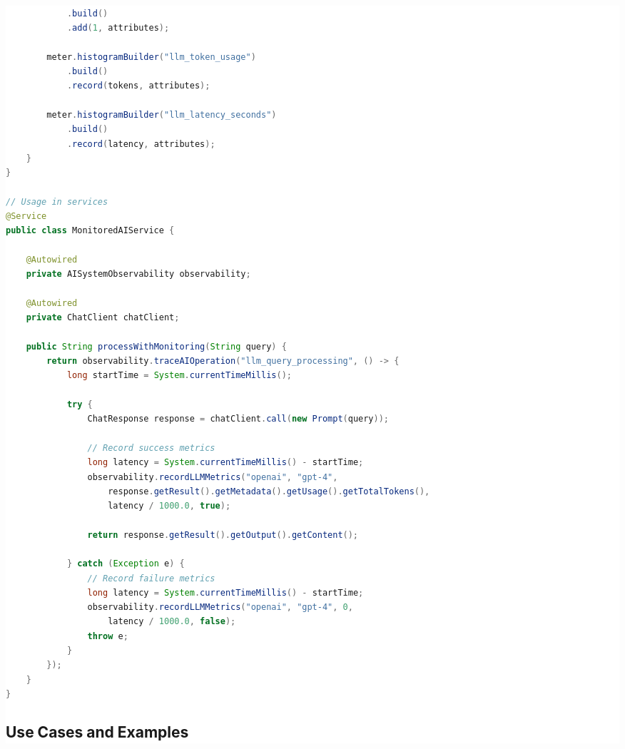 ```java
            .build()
            .add(1, attributes);
        
        meter.histogramBuilder("llm_token_usage")
            .build()
            .record(tokens, attributes);
        
        meter.histogramBuilder("llm_latency_seconds")
            .build()
            .record(latency, attributes);
    }
}

// Usage in services
@Service
public class MonitoredAIService {
    
    @Autowired
    private AISystemObservability observability;
    
    @Autowired
    private ChatClient chatClient;
    
    public String processWithMonitoring(String query) {
        return observability.traceAIOperation("llm_query_processing", () -> {
            long startTime = System.currentTimeMillis();
            
            try {
                ChatResponse response = chatClient.call(new Prompt(query));
                
                // Record success metrics
                long latency = System.currentTimeMillis() - startTime;
                observability.recordLLMMetrics("openai", "gpt-4", 
                    response.getResult().getMetadata().getUsage().getTotalTokens(),
                    latency / 1000.0, true);
                
                return response.getResult().getOutput().getContent();
                
            } catch (Exception e) {
                // Record failure metrics
                long latency = System.currentTimeMillis() - startTime;
                observability.recordLLMMetrics("openai", "gpt-4", 0, 
                    latency / 1000.0, false);
                throw e;
            }
        });
    }
}
```

## Use Cases and Examples
